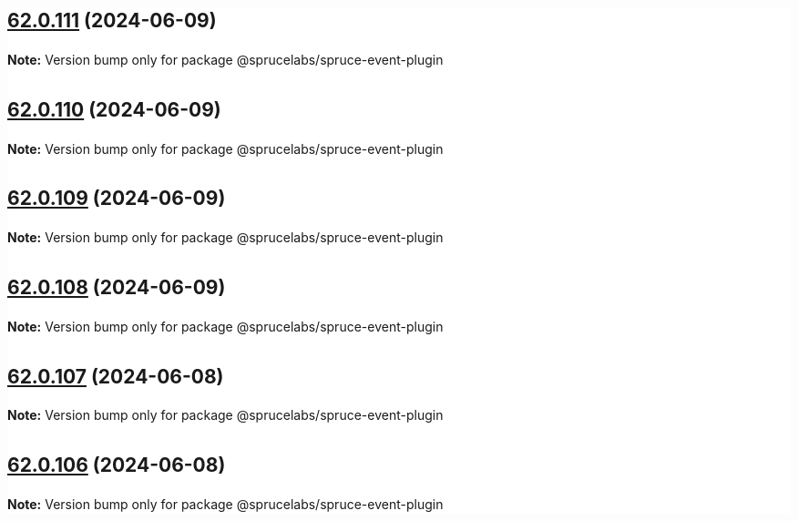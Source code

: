 

## [62.0.111](https://github.com/sprucelabsai-community/spruce-features-workspace/compare/v62.0.110...v62.0.111) (2024-06-09)

**Note:** Version bump only for package @sprucelabs/spruce-event-plugin





## [62.0.110](https://github.com/sprucelabsai-community/spruce-features-workspace/compare/v62.0.109...v62.0.110) (2024-06-09)

**Note:** Version bump only for package @sprucelabs/spruce-event-plugin





## [62.0.109](https://github.com/sprucelabsai-community/spruce-features-workspace/compare/v62.0.108...v62.0.109) (2024-06-09)

**Note:** Version bump only for package @sprucelabs/spruce-event-plugin





## [62.0.108](https://github.com/sprucelabsai-community/spruce-features-workspace/compare/v62.0.107...v62.0.108) (2024-06-09)

**Note:** Version bump only for package @sprucelabs/spruce-event-plugin





## [62.0.107](https://github.com/sprucelabsai-community/spruce-features-workspace/compare/v62.0.106...v62.0.107) (2024-06-08)

**Note:** Version bump only for package @sprucelabs/spruce-event-plugin





## [62.0.106](https://github.com/sprucelabsai-community/spruce-features-workspace/compare/v62.0.105...v62.0.106) (2024-06-08)

**Note:** Version bump only for package @sprucelabs/spruce-event-plugin



